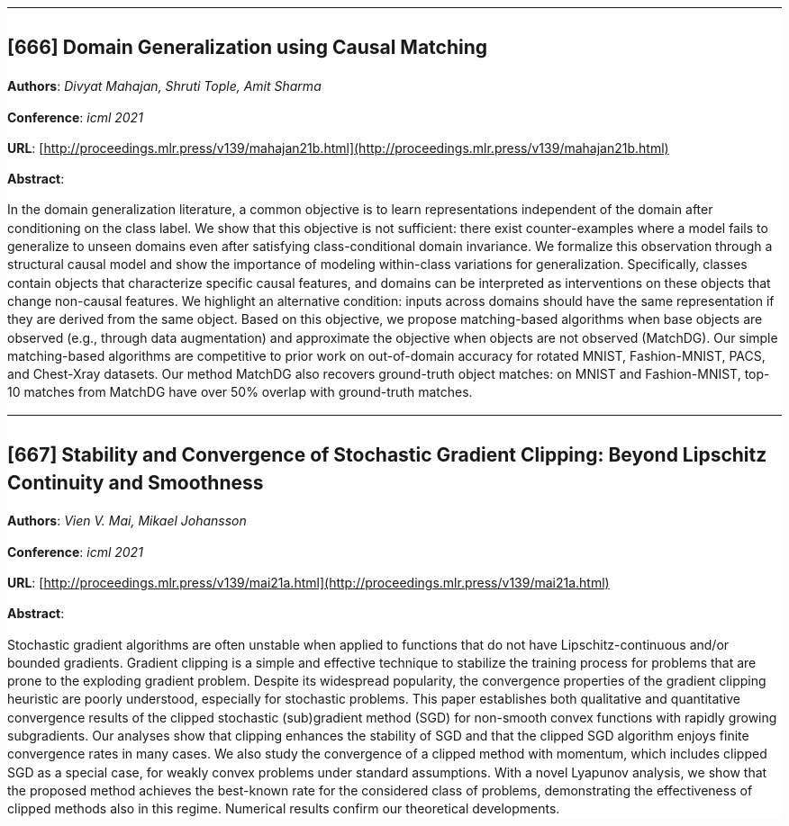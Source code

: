 ----

## [666] Domain Generalization using Causal Matching

**Authors**: *Divyat Mahajan, Shruti Tople, Amit Sharma*

**Conference**: *icml 2021*

**URL**: [http://proceedings.mlr.press/v139/mahajan21b.html](http://proceedings.mlr.press/v139/mahajan21b.html)

**Abstract**:

In the domain generalization literature, a common objective is to learn representations independent of the domain after conditioning on the class label. We show that this objective is not sufficient: there exist counter-examples where a model fails to generalize to unseen domains even after satisfying class-conditional domain invariance. We formalize this observation through a structural causal model and show the importance of modeling within-class variations for generalization. Specifically, classes contain objects that characterize specific causal features, and domains can be interpreted as interventions on these objects that change non-causal features. We highlight an alternative condition: inputs across domains should have the same representation if they are derived from the same object. Based on this objective, we propose matching-based algorithms when base objects are observed (e.g., through data augmentation) and approximate the objective when objects are not observed (MatchDG). Our simple matching-based algorithms are competitive to prior work on out-of-domain accuracy for rotated MNIST, Fashion-MNIST, PACS, and Chest-Xray datasets. Our method MatchDG also recovers ground-truth object matches: on MNIST and Fashion-MNIST, top-10 matches from MatchDG have over 50% overlap with ground-truth matches.

----

## [667] Stability and Convergence of Stochastic Gradient Clipping: Beyond Lipschitz Continuity and Smoothness

**Authors**: *Vien V. Mai, Mikael Johansson*

**Conference**: *icml 2021*

**URL**: [http://proceedings.mlr.press/v139/mai21a.html](http://proceedings.mlr.press/v139/mai21a.html)

**Abstract**:

Stochastic gradient algorithms are often unstable when applied to functions that do not have Lipschitz-continuous and/or bounded gradients. Gradient clipping is a simple and effective technique to stabilize the training process for problems that are prone to the exploding gradient problem. Despite its widespread popularity, the convergence properties of the gradient clipping heuristic are poorly understood, especially for stochastic problems. This paper establishes both qualitative and quantitative convergence results of the clipped stochastic (sub)gradient method (SGD) for non-smooth convex functions with rapidly growing subgradients. Our analyses show that clipping enhances the stability of SGD and that the clipped SGD algorithm enjoys finite convergence rates in many cases. We also study the convergence of a clipped method with momentum, which includes clipped SGD as a special case, for weakly convex problems under standard assumptions. With a novel Lyapunov analysis, we show that the proposed method achieves the best-known rate for the considered class of problems, demonstrating the effectiveness of clipped methods also in this regime. Numerical results confirm our theoretical developments.
